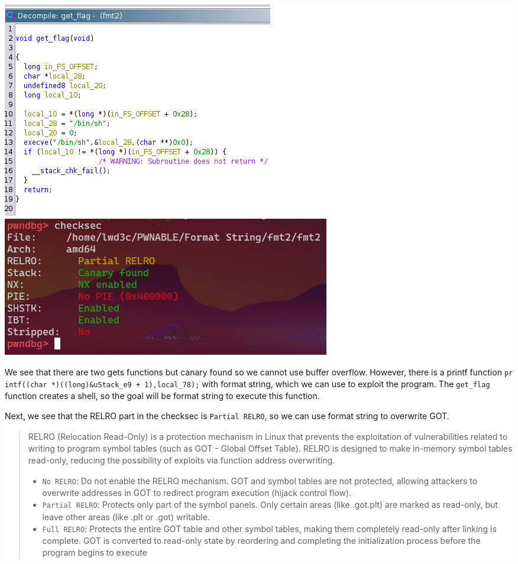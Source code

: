![alt text](images/image-2-3.png)
![alt text](images/image-3-3.png)

We see that there are two gets functions but canary found so we cannot use buffer overflow. However, there is a printf function `printf((char *)((long)&uStack_e9 + 1),local_78);` with format string, which we can use to exploit the program. The `get_flag` function creates a shell, so the goal will be format string to execute this function.

Next, we see that the RELRO part in the checksec is `Partial RELRO`, so we can use format string to overwrite GOT.

> RELRO (Relocation Read-Only) is a protection mechanism in Linux that prevents the exploitation of vulnerabilities related to writing to program symbol tables (such as GOT - Global Offset Table). RELRO is designed to make in-memory symbol tables read-only, reducing the possibility of exploits via function address overwriting.
> 
> * `No RELRO`:
> Do not enable the RELRO mechanism. GOT and symbol tables are not protected, allowing attackers to overwrite addresses in GOT to redirect program execution (hijack control flow).
> * `Partial RELRO`:
> Protects only part of the symbol panels. Only certain areas (like .got.plt) are marked as read-only, but leave other areas (like .plt or .got) writable.
> * `Full RELRO`:
> Protects the entire GOT table and other symbol tables, making them completely read-only after linking is complete. GOT is converted to read-only state by reordering and completing the initialization process before the program begins to execute
